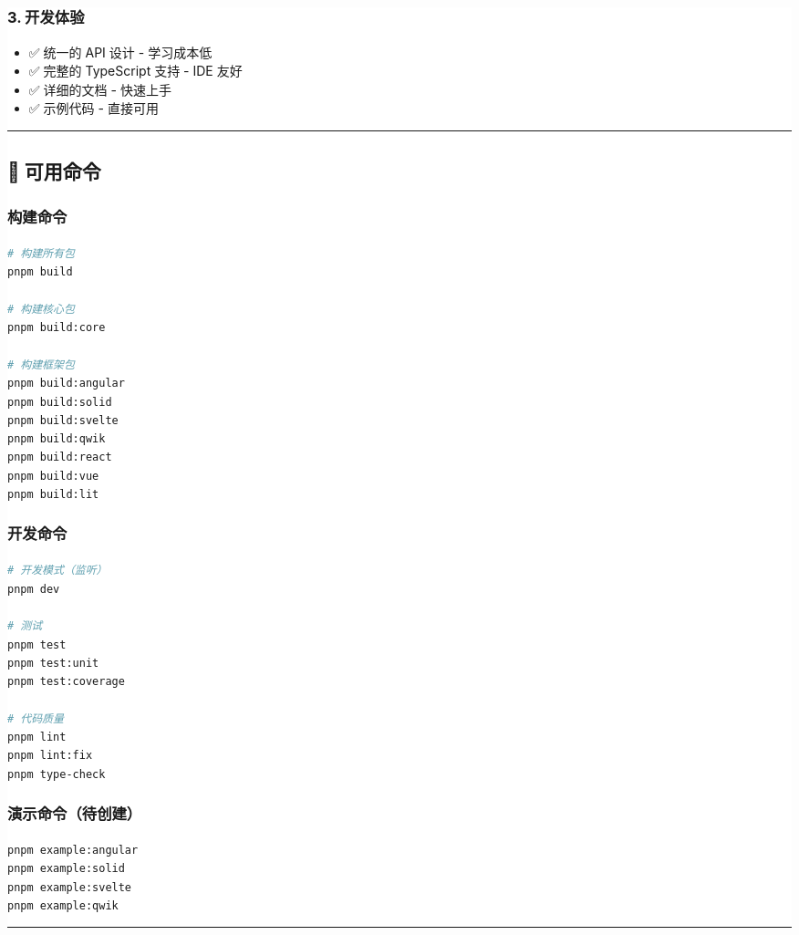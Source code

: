 ### 3. 开发体验

- ✅ 统一的 API 设计 - 学习成本低
- ✅ 完整的 TypeScript 支持 - IDE 友好
- ✅ 详细的文档 - 快速上手
- ✅ 示例代码 - 直接可用

---

## 🚀 可用命令

### 构建命令
```bash
# 构建所有包
pnpm build

# 构建核心包
pnpm build:core

# 构建框架包
pnpm build:angular
pnpm build:solid
pnpm build:svelte
pnpm build:qwik
pnpm build:react
pnpm build:vue
pnpm build:lit
```

### 开发命令
```bash
# 开发模式（监听）
pnpm dev

# 测试
pnpm test
pnpm test:unit
pnpm test:coverage

# 代码质量
pnpm lint
pnpm lint:fix
pnpm type-check
```

### 演示命令（待创建）
```bash
pnpm example:angular
pnpm example:solid
pnpm example:svelte
pnpm example:qwik
```

---